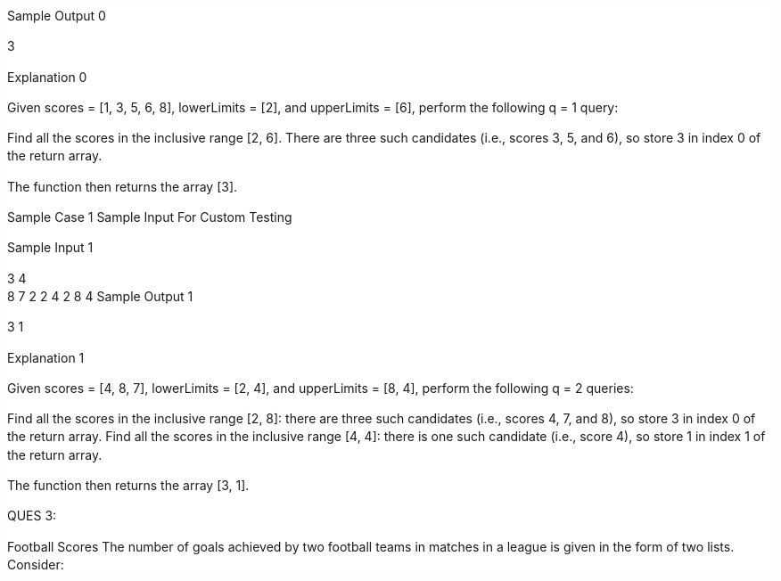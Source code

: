 
Sample Output 0

3
 

Explanation 0

Given scores = [1, 3, 5, 6, 8], lowerLimits = [2], and upperLimits = [6], perform the following q = 1 query:

 

Find all the scores in the inclusive range [2, 6]. There are three such candidates (i.e., scores 3, 5, and 6), so store 3 in index 0 of the return array.
 

The function then returns the array [3].

 

Sample Case 1
Sample Input For Custom Testing

Sample Input 1

3
4        
8
7
2
2
4
2
8
4
Sample Output 1

3
1
 

Explanation 1

Given scores = [4, 8, 7], lowerLimits = [2, 4], and upperLimits = [8, 4], perform the following q = 2 queries:

 

Find all the scores in the inclusive range [2, 8]: there are three such candidates (i.e., scores 4, 7, and 8), so store 3 in index 0 of the return array.
Find all the scores in the inclusive range [4, 4]: there is one such candidate (i.e., score 4), so store 1 in index 1 of the return array.
 

The function then returns the array [3, 1].




QUES 3:

Football Scores
The number of goals achieved by two football teams in matches in a league is given in the form of two lists. Consider:
